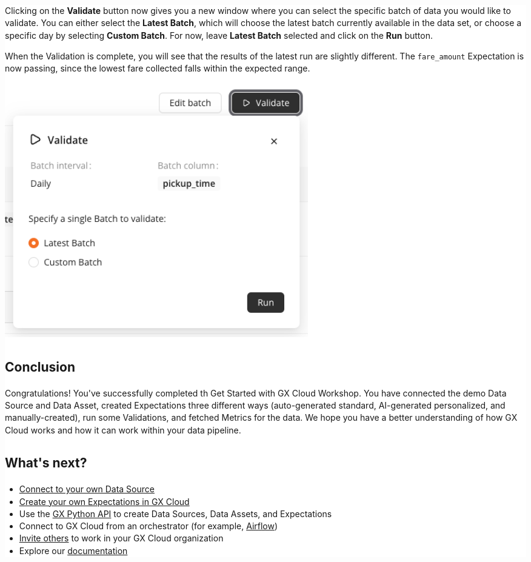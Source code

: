 Clicking on the **Validate** button now gives you a new window where you can select the specific batch of data you would like to validate. You can either select the **Latest Batch**, which will choose the latest batch currently available in the data set, or choose a specific day by selecting **Custom Batch**. For now, leave **Latest Batch** selected and click on the **Run** button.

When the Validation is complete, you will see that the results of the latest run are slightly different. The `fare_amount` Expectation is now passing, since the lowest fare collected falls within the expected range.

<img src="img/run_batch.png" alt="Validate batch" style="width:500px;"/><br>

## Conclusion
Congratulations! You've successfully completed th Get Started with GX Cloud Workshop. You have connected the demo Data Source and Data Asset, created Expectations three different ways (auto-generated standard, AI-generated personalized, and manually-created), run some Validations, and fetched Metrics for the data. We hope you have a better understanding of how GX Cloud works and how it can work within your data pipeline.

## What's next?
* [Connect to your own Data Source](https://docs.greatexpectations.io/docs/cloud/connect/connect_lp)
* [Create your own Expectations in GX Cloud](https://docs.greatexpectations.io/docs/cloud/expectations/manage_expectations)
* Use the [GX Python API](https://docs.greatexpectations.io/docs/oss/) to create Data Sources, Data Assets, and Expectations
* Connect to GX Cloud from an orchestrator (for example, [Airflow](https://airflow.apache.org/))
* [Invite others](https://docs.greatexpectations.io/docs/cloud/users/manage_users#invite-a-user) to work in your GX Cloud organization
* Explore our [documentation](https://docs.greatexpectations.io/docs/cloud/)
